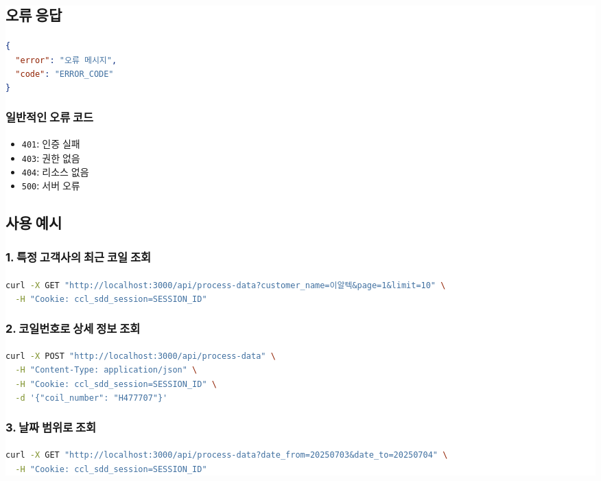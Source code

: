 ## 오류 응답
```json
{
  "error": "오류 메시지",
  "code": "ERROR_CODE"
}
```

### 일반적인 오류 코드
- `401`: 인증 실패
- `403`: 권한 없음
- `404`: 리소스 없음
- `500`: 서버 오류

## 사용 예시

### 1. 특정 고객사의 최근 코일 조회
```bash
curl -X GET "http://localhost:3000/api/process-data?customer_name=이알텍&page=1&limit=10" \
  -H "Cookie: ccl_sdd_session=SESSION_ID"
```

### 2. 코일번호로 상세 정보 조회
```bash
curl -X POST "http://localhost:3000/api/process-data" \
  -H "Content-Type: application/json" \
  -H "Cookie: ccl_sdd_session=SESSION_ID" \
  -d '{"coil_number": "H477707"}'
```

### 3. 날짜 범위로 조회
```bash
curl -X GET "http://localhost:3000/api/process-data?date_from=20250703&date_to=20250704" \
  -H "Cookie: ccl_sdd_session=SESSION_ID"
``` 